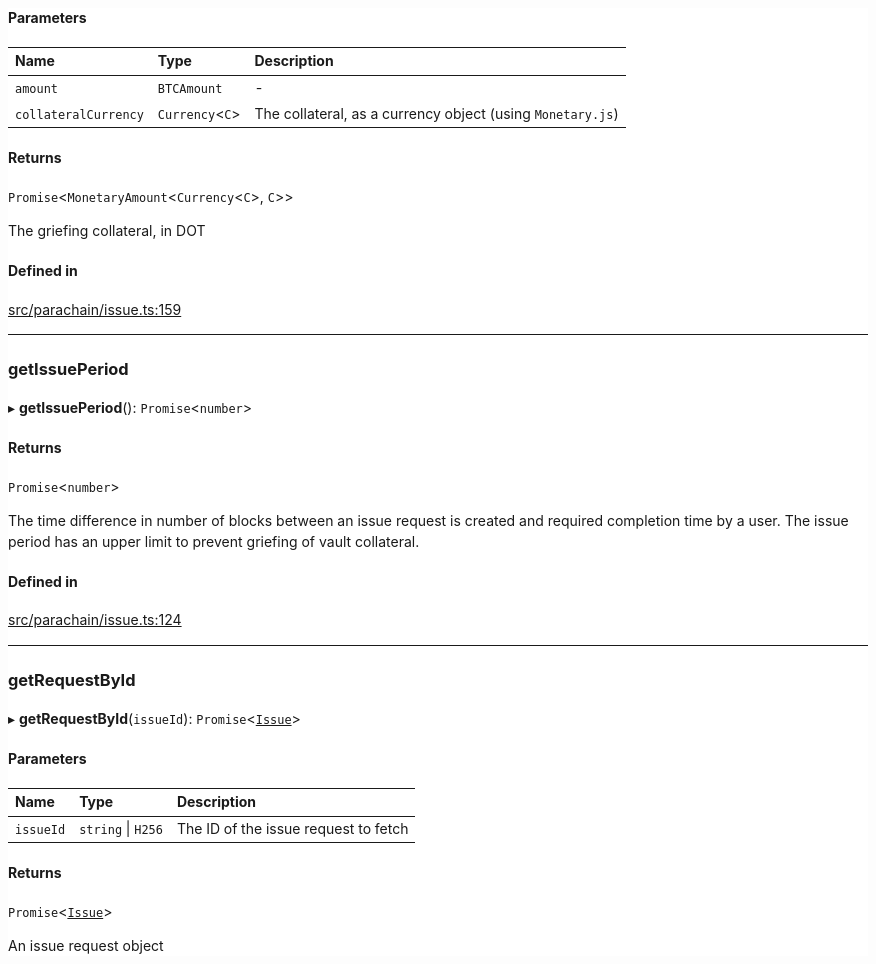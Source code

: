 #### Parameters

| Name | Type | Description |
| :------ | :------ | :------ |
| `amount` | `BTCAmount` | - |
| `collateralCurrency` | `Currency`<`C`\> | The collateral, as a currency object (using `Monetary.js`) |

#### Returns

`Promise`<`MonetaryAmount`<`Currency`<`C`\>, `C`\>\>

The griefing collateral, in DOT

#### Defined in

[src/parachain/issue.ts:159](https://github.com/interlay/interbtc-js/blob/0c8155e/src/parachain/issue.ts#L159)

___

### getIssuePeriod

▸ **getIssuePeriod**(): `Promise`<`number`\>

#### Returns

`Promise`<`number`\>

The time difference in number of blocks between an issue request is created
and required completion time by a user. The issue period has an upper limit
to prevent griefing of vault collateral.

#### Defined in

[src/parachain/issue.ts:124](https://github.com/interlay/interbtc-js/blob/0c8155e/src/parachain/issue.ts#L124)

___

### getRequestById

▸ **getRequestById**(`issueId`): `Promise`<[`Issue`](/interfaces/issue.md)\>

#### Parameters

| Name | Type | Description |
| :------ | :------ | :------ |
| `issueId` | `string` \| `H256` | The ID of the issue request to fetch |

#### Returns

`Promise`<[`Issue`](/interfaces/issue.md)\>

An issue request object
